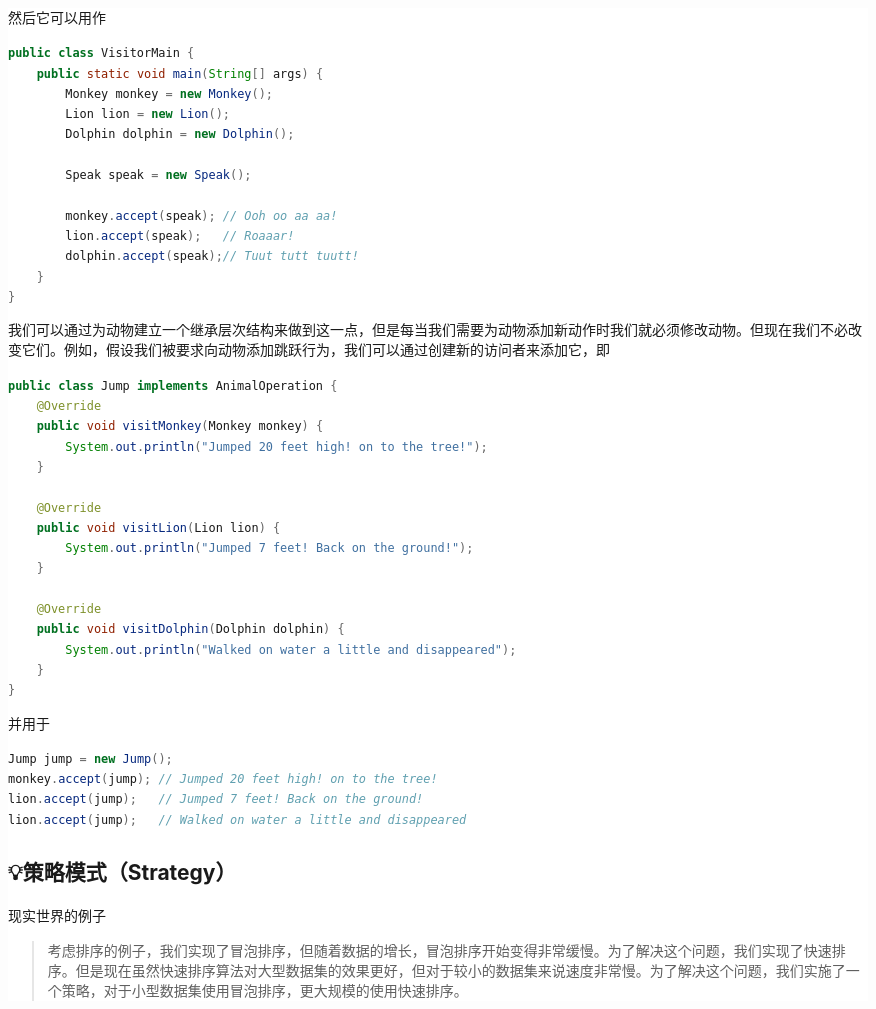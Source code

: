 然后它可以用作

```java
public class VisitorMain {
    public static void main(String[] args) {
        Monkey monkey = new Monkey();
        Lion lion = new Lion();
        Dolphin dolphin = new Dolphin();

        Speak speak = new Speak();

        monkey.accept(speak); // Ooh oo aa aa!
        lion.accept(speak);   // Roaaar!
        dolphin.accept(speak);// Tuut tutt tuutt!
    }
}
```

我们可以通过为动物建立一个继承层次结构来做到这一点，但是每当我们需要为动物添加新动作时我们就必须修改动物。但现在我们不必改变它们。例如，假设我们被要求向动物添加跳跃行为，我们可以通过创建新的访问者来添加它，即

```java
public class Jump implements AnimalOperation {
    @Override
    public void visitMonkey(Monkey monkey) {
        System.out.println("Jumped 20 feet high! on to the tree!");
    }

    @Override
    public void visitLion(Lion lion) {
        System.out.println("Jumped 7 feet! Back on the ground!");
    }

    @Override
    public void visitDolphin(Dolphin dolphin) {
        System.out.println("Walked on water a little and disappeared");
    }
}
```

并用于

```java
Jump jump = new Jump();
monkey.accept(jump); // Jumped 20 feet high! on to the tree!
lion.accept(jump);   // Jumped 7 feet! Back on the ground!
lion.accept(jump);   // Walked on water a little and disappeared
```

## 💡策略模式（Strategy）

现实世界的例子

> 考虑排序的例子，我们实现了冒泡排序，但随着数据的增长，冒泡排序开始变得非常缓慢。为了解决这个问题，我们实现了快速排序。但是现在虽然快速排序算法对大型数据集的效果更好，但对于较小的数据集来说速度非常慢。为了解决这个问题，我们实施了一个策略，对于小型数据集使用冒泡排序，更大规模的使用快速排序。
